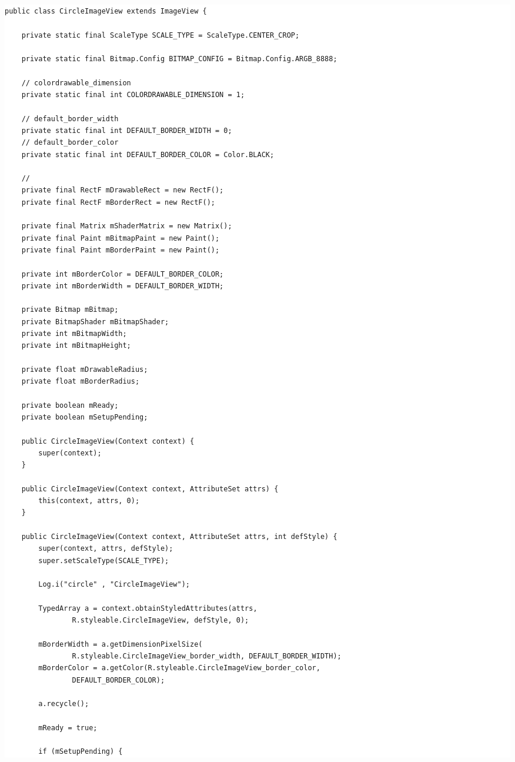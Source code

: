 ```
public class CircleImageView extends ImageView {

	private static final ScaleType SCALE_TYPE = ScaleType.CENTER_CROP;

	private static final Bitmap.Config BITMAP_CONFIG = Bitmap.Config.ARGB_8888;

	// colordrawable_dimension
	private static final int COLORDRAWABLE_DIMENSION = 1;

	// default_border_width
	private static final int DEFAULT_BORDER_WIDTH = 0;
	// default_border_color
	private static final int DEFAULT_BORDER_COLOR = Color.BLACK;

	//
	private final RectF mDrawableRect = new RectF();
	private final RectF mBorderRect = new RectF();

	private final Matrix mShaderMatrix = new Matrix();
	private final Paint mBitmapPaint = new Paint();
	private final Paint mBorderPaint = new Paint();

	private int mBorderColor = DEFAULT_BORDER_COLOR;
	private int mBorderWidth = DEFAULT_BORDER_WIDTH;

	private Bitmap mBitmap;
	private BitmapShader mBitmapShader;
	private int mBitmapWidth;
	private int mBitmapHeight;

	private float mDrawableRadius;
	private float mBorderRadius;

	private boolean mReady;
	private boolean mSetupPending;

	public CircleImageView(Context context) {
		super(context);
	}

	public CircleImageView(Context context, AttributeSet attrs) {
		this(context, attrs, 0);
	}

	public CircleImageView(Context context, AttributeSet attrs, int defStyle) {
		super(context, attrs, defStyle);
		super.setScaleType(SCALE_TYPE);

		Log.i("circle" , "CircleImageView");

		TypedArray a = context.obtainStyledAttributes(attrs,
				R.styleable.CircleImageView, defStyle, 0);

		mBorderWidth = a.getDimensionPixelSize(
				R.styleable.CircleImageView_border_width, DEFAULT_BORDER_WIDTH);
		mBorderColor = a.getColor(R.styleable.CircleImageView_border_color,
				DEFAULT_BORDER_COLOR);

		a.recycle();

		mReady = true;

		if (mSetupPending) {
```